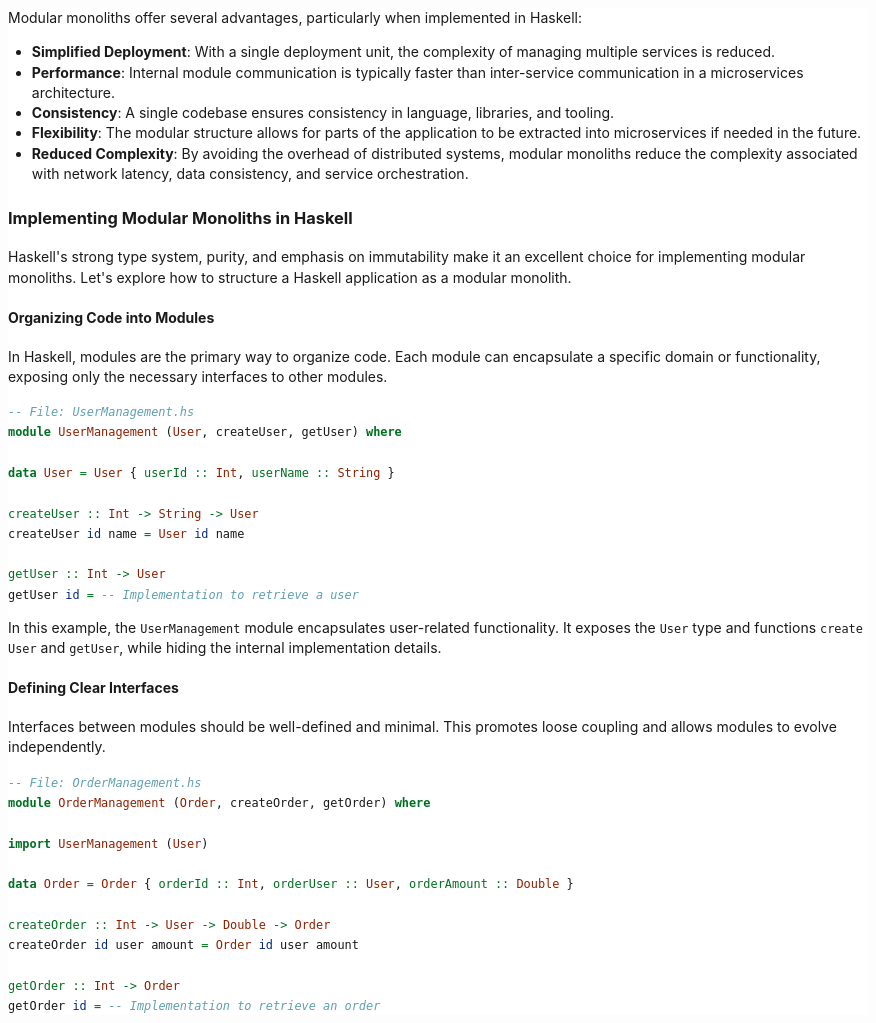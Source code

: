 Modular monoliths offer several advantages, particularly when implemented in Haskell:

- **Simplified Deployment**: With a single deployment unit, the complexity of managing multiple services is reduced.
- **Performance**: Internal module communication is typically faster than inter-service communication in a microservices architecture.
- **Consistency**: A single codebase ensures consistency in language, libraries, and tooling.
- **Flexibility**: The modular structure allows for parts of the application to be extracted into microservices if needed in the future.
- **Reduced Complexity**: By avoiding the overhead of distributed systems, modular monoliths reduce the complexity associated with network latency, data consistency, and service orchestration.

### Implementing Modular Monoliths in Haskell

Haskell's strong type system, purity, and emphasis on immutability make it an excellent choice for implementing modular monoliths. Let's explore how to structure a Haskell application as a modular monolith.

#### Organizing Code into Modules

In Haskell, modules are the primary way to organize code. Each module can encapsulate a specific domain or functionality, exposing only the necessary interfaces to other modules.

```haskell
-- File: UserManagement.hs
module UserManagement (User, createUser, getUser) where

data User = User { userId :: Int, userName :: String }

createUser :: Int -> String -> User
createUser id name = User id name

getUser :: Int -> User
getUser id = -- Implementation to retrieve a user
```

In this example, the `UserManagement` module encapsulates user-related functionality. It exposes the `User` type and functions `createUser` and `getUser`, while hiding the internal implementation details.

#### Defining Clear Interfaces

Interfaces between modules should be well-defined and minimal. This promotes loose coupling and allows modules to evolve independently.

```haskell
-- File: OrderManagement.hs
module OrderManagement (Order, createOrder, getOrder) where

import UserManagement (User)

data Order = Order { orderId :: Int, orderUser :: User, orderAmount :: Double }

createOrder :: Int -> User -> Double -> Order
createOrder id user amount = Order id user amount

getOrder :: Int -> Order
getOrder id = -- Implementation to retrieve an order
```
